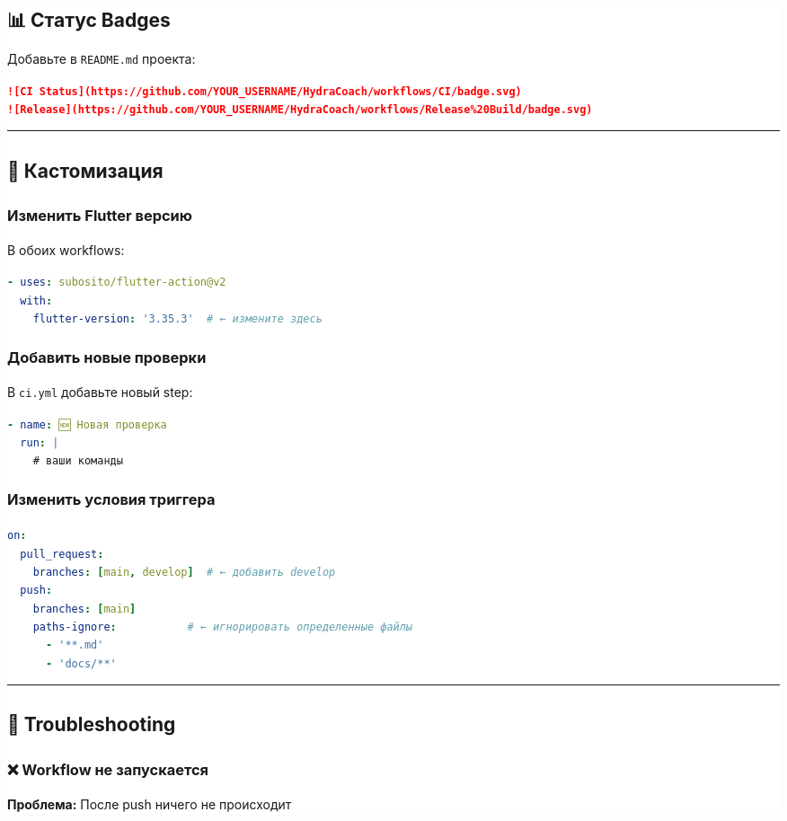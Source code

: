 
## 📊 Статус Badges

Добавьте в `README.md` проекта:

```markdown
![CI Status](https://github.com/YOUR_USERNAME/HydraCoach/workflows/CI/badge.svg)
![Release](https://github.com/YOUR_USERNAME/HydraCoach/workflows/Release%20Build/badge.svg)
```

---

## 🔧 Кастомизация

### Изменить Flutter версию

В обоих workflows:
```yaml
- uses: subosito/flutter-action@v2
  with:
    flutter-version: '3.35.3'  # ← измените здесь
```

### Добавить новые проверки

В `ci.yml` добавьте новый step:
```yaml
- name: 🆕 Новая проверка
  run: |
    # ваши команды
```

### Изменить условия триггера

```yaml
on:
  pull_request:
    branches: [main, develop]  # ← добавить develop
  push:
    branches: [main]
    paths-ignore:           # ← игнорировать определенные файлы
      - '**.md'
      - 'docs/**'
```

---

## 🐛 Troubleshooting

### ❌ Workflow не запускается

**Проблема:** После push ничего не происходит
